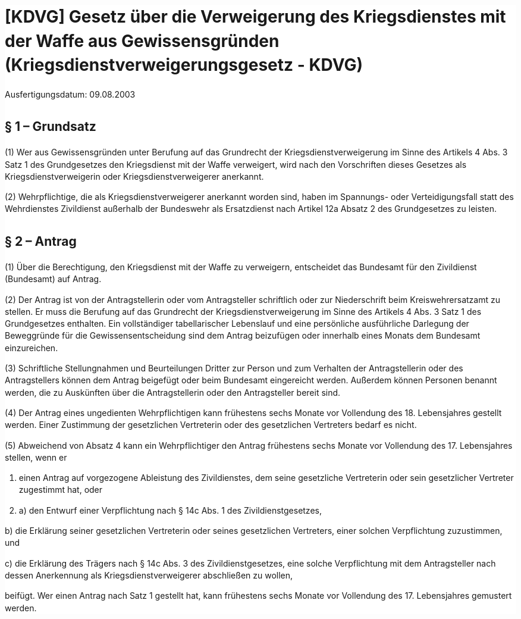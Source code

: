 # [KDVG] Gesetz über die Verweigerung des Kriegsdienstes mit der Waffe aus Gewissensgründen  (Kriegsdienstverweigerungsgesetz - KDVG)

Ausfertigungsdatum: 09.08.2003

 

## § 1 – Grundsatz

(1) Wer aus Gewissensgründen unter Berufung auf das Grundrecht der Kriegsdienstverweigerung im Sinne des Artikels 4 Abs. 3 Satz 1 des Grundgesetzes den Kriegsdienst mit der Waffe verweigert, wird nach den Vorschriften dieses Gesetzes als Kriegsdienstverweigerin oder Kriegsdienstverweigerer anerkannt.

(2) Wehrpflichtige, die als Kriegsdienstverweigerer anerkannt worden sind, haben im Spannungs- oder Verteidigungsfall statt des Wehrdienstes Zivildienst außerhalb der Bundeswehr als Ersatzdienst nach Artikel 12a Absatz 2 des Grundgesetzes zu leisten.


## § 2 – Antrag

(1) Über die Berechtigung, den Kriegsdienst mit der Waffe zu verweigern, entscheidet das Bundesamt für den Zivildienst (Bundesamt) auf Antrag.

(2) Der Antrag ist von der Antragstellerin oder vom Antragsteller schriftlich oder zur Niederschrift beim Kreiswehrersatzamt zu stellen. Er muss die Berufung auf das Grundrecht der Kriegsdienstverweigerung im Sinne des Artikels 4 Abs. 3 Satz 1 des Grundgesetzes enthalten. Ein vollständiger tabellarischer Lebenslauf und eine persönliche ausführliche Darlegung der Beweggründe für die Gewissensentscheidung sind dem Antrag beizufügen oder innerhalb eines Monats dem Bundesamt einzureichen.

(3) Schriftliche Stellungnahmen und Beurteilungen Dritter zur Person und zum Verhalten der Antragstellerin oder des Antragstellers können dem Antrag beigefügt oder beim Bundesamt eingereicht werden. Außerdem können Personen benannt werden, die zu Auskünften über die Antragstellerin oder den Antragsteller bereit sind.

(4) Der Antrag eines ungedienten Wehrpflichtigen kann frühestens sechs Monate vor Vollendung des 18. Lebensjahres gestellt werden. Einer Zustimmung der gesetzlichen Vertreterin oder des gesetzlichen Vertreters bedarf es nicht.

(5) Abweichend von Absatz 4 kann ein Wehrpflichtiger den Antrag frühestens sechs Monate vor Vollendung des 17. Lebensjahres stellen, wenn er

1. einen Antrag auf vorgezogene Ableistung des Zivildienstes, dem seine gesetzliche Vertreterin oder sein gesetzlicher Vertreter zugestimmt hat, oder

2. a) den Entwurf einer Verpflichtung nach § 14c Abs. 1 des Zivildienstgesetzes,

b) die Erklärung seiner gesetzlichen Vertreterin oder seines gesetzlichen Vertreters, einer solchen Verpflichtung zuzustimmen, und

c) die Erklärung des Trägers nach § 14c Abs. 3 des Zivildienstgesetzes, eine solche Verpflichtung mit dem Antragsteller nach dessen Anerkennung als Kriegsdienstverweigerer abschließen zu wollen,

beifügt. Wer einen Antrag nach Satz 1 gestellt hat, kann frühestens sechs Monate vor Vollendung des 17. Lebensjahres gemustert werden.
